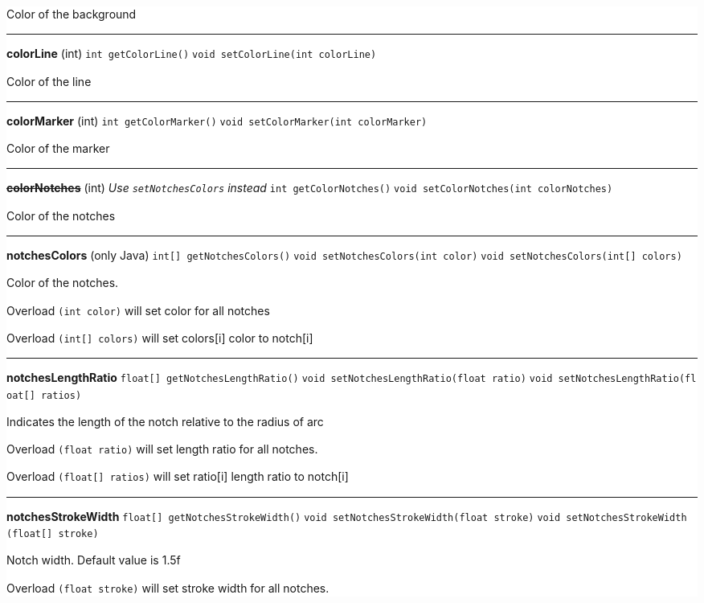 Color of the background

---
**colorLine** (int)
`int getColorLine()`
`void setColorLine(int colorLine)`

Color of the line

---
**colorMarker** (int)
`int getColorMarker()`
`void setColorMarker(int colorMarker)`

Color of the marker

---
~~**colorNotches**~~ (int)
*Use ```setNotchesColors``` instead*
`int getColorNotches()`
`void setColorNotches(int colorNotches)`

Color of the notches

---
**notchesColors** (only Java)
`int[] getNotchesColors()`
`void setNotchesColors(int color)`
`void setNotchesColors(int[] colors)`

Color of the notches.

Overload `(int color)` will set color for all notches

Overload `(int[] colors)` will set colors[i] color to notch[i]

---
**notchesLengthRatio**
`float[] getNotchesLengthRatio()`
`void setNotchesLengthRatio(float ratio)`
`void setNotchesLengthRatio(float[] ratios)`

Indicates the length of the notch relative to the radius of arc

Overload `(float ratio)` will set length ratio for all notches.

Overload `(float[] ratios)` will set ratio[i] length ratio to notch[i]

---
**notchesStrokeWidth**
`float[] getNotchesStrokeWidth()`
`void setNotchesStrokeWidth(float stroke)`
`void setNotchesStrokeWidth(float[] stroke)`

Notch width. Default value is 1.5f

Overload `(float stroke)` will set stroke width for all notches.
